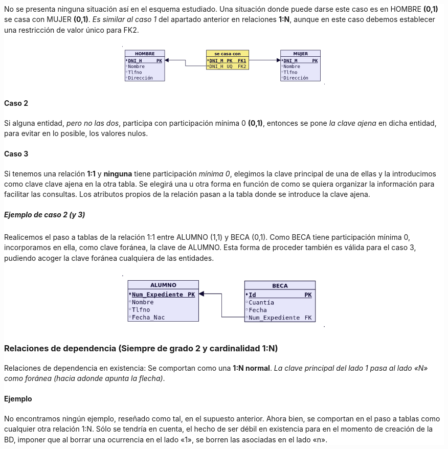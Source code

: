 No se presenta ninguna situación así en el esquema estudiado. Una situación donde puede darse este caso es en HOMBRE __(0,1)__ se casa con MUJER __(0,1)__. _Es similar al caso 1_ del apartado anterior en relaciones __1:N__, aunque en este caso debemos establecer una restricción de valor único para FK2.

<div align="center">
<img src="img/tema2-055.webp" width="400px"/>
</div>

#### Caso 2
Si alguna entidad, _pero no las dos_, participa con participación mínima 0 __(0,1)__, entonces se pone _la clave ajena_ en dicha entidad, para evitar en lo posible, los valores nulos.

#### Caso 3
Si tenemos una relación __1:1__ y __ninguna__ tiene participación _mínima 0_, elegimos la clave principal de una de ellas y la introducimos como clave clave ajena en la otra tabla. Se elegirá una u otra forma en función de como se quiera organizar la información para facilitar las consultas. Los atributos propios de la relación pasan a la tabla donde se introduce la clave ajena.

##### Ejemplo de caso 2 (y 3)
 Realicemos el paso a tablas de la relación 1:1 entre ALUMNO (1,1) y BECA (0,1). Como BECA tiene participación mínima 0, incorporamos en ella, como clave foránea, la clave de ALUMNO. Esta forma de proceder también es válida para el caso 3, pudiendo acoger la clave foránea cualquiera de las entidades.

<div align="center">
<img src="img/tema2-056.webp" width="400px"/>
</div>



### Relaciones de dependencia (Siempre de grado 2 y cardinalidad 1:N)
Relaciones de dependencia en existencia: Se comportan como una __1:N normal__. _La clave principal del lado 1 pasa al lado «N» como foránea (hacia adonde apunta la flecha)_.
#### Ejemplo
No encontramos ningún ejemplo, reseñado como tal, en el supuesto anterior. Ahora bien, se comportan en el paso a tablas como cualquier otra relación 1:N. Sólo se tendría en cuenta, el hecho de ser débil en existencia para en el momento de creación de la BD, imponer que al borrar una ocurrencia en el lado «1», se borren las asociadas en el lado «n».
